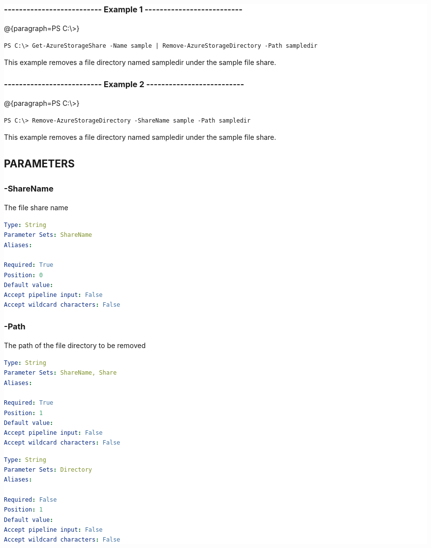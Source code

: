 ### --------------------------  Example 1  --------------------------
@{paragraph=PS C:\\\>}

```
PS C:\> Get-AzureStorageShare -Name sample | Remove-AzureStorageDirectory -Path sampledir
```

This example removes a file directory named sampledir under the sample file share.

### --------------------------  Example 2  --------------------------
@{paragraph=PS C:\\\>}

```
PS C:\> Remove-AzureStorageDirectory -ShareName sample -Path sampledir
```

This example removes a file directory named sampledir under the sample file share.

## PARAMETERS

### -ShareName
The file share name

```yaml
Type: String
Parameter Sets: ShareName
Aliases: 

Required: True
Position: 0
Default value: 
Accept pipeline input: False
Accept wildcard characters: False
```

### -Path
The path of the file directory to be removed

```yaml
Type: String
Parameter Sets: ShareName, Share
Aliases: 

Required: True
Position: 1
Default value: 
Accept pipeline input: False
Accept wildcard characters: False
```

```yaml
Type: String
Parameter Sets: Directory
Aliases: 

Required: False
Position: 1
Default value: 
Accept pipeline input: False
Accept wildcard characters: False
```

